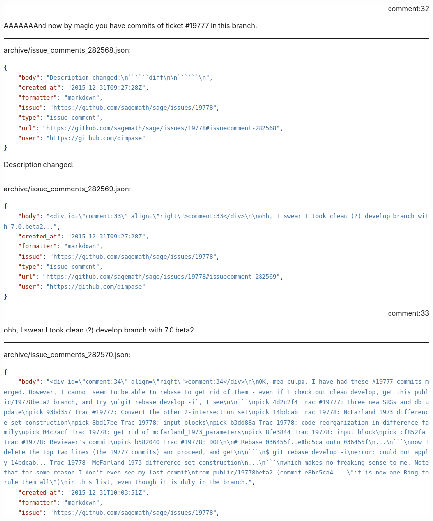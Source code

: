<div id="comment:32" align="right">comment:32</div>

AAAAAAAnd now by magic you have commits of ticket #19777 in this branch.



---

archive/issue_comments_282568.json:
```json
{
    "body": "Description changed:\n``````diff\n\n``````\n",
    "created_at": "2015-12-31T09:27:28Z",
    "formatter": "markdown",
    "issue": "https://github.com/sagemath/sage/issues/19778",
    "type": "issue_comment",
    "url": "https://github.com/sagemath/sage/issues/19778#issuecomment-282568",
    "user": "https://github.com/dimpase"
}
```

Description changed:
``````diff

``````




---

archive/issue_comments_282569.json:
```json
{
    "body": "<div id=\"comment:33\" align=\"right\">comment:33</div>\n\nohh, I swear I took clean (?) develop branch with 7.0.beta2...",
    "created_at": "2015-12-31T09:27:28Z",
    "formatter": "markdown",
    "issue": "https://github.com/sagemath/sage/issues/19778",
    "type": "issue_comment",
    "url": "https://github.com/sagemath/sage/issues/19778#issuecomment-282569",
    "user": "https://github.com/dimpase"
}
```

<div id="comment:33" align="right">comment:33</div>

ohh, I swear I took clean (?) develop branch with 7.0.beta2...



---

archive/issue_comments_282570.json:
```json
{
    "body": "<div id=\"comment:34\" align=\"right\">comment:34</div>\n\nOK, mea culpa, I have had these #19777 commits merged. However, I cannot seem to be able to rebase to get rid of them - even if I check out clean develop, get this public/19778beta2 branch, and try \n`git rebase develop -i`, I see\n\n```\npick 4d2c2f4 trac #19777: Three new SRGs and db update\npick 93bd357 trac #19777: Convert the other 2-intersection set\npick 14bdcab Trac 19778: McFarland 1973 difference set construction\npick 8bd17be Trac 19778: input blocks\npick b3dd88a Trac 19778: code reorganization in difference_family\npick 04c7acf Trac 19778: get rid of mcfarland_1973_parameters\npick 8fe3844 Trac 19778: input block\npick cf852fa trac #19778: Reviewer's commit\npick b582040 trac #19778: DOI\n\n# Rebase 036455f..e8bc5ca onto 036455f\n...\n```\nnow I delete the top two lines (the 19777 commits) and proceed, and get\n\n```\n$ git rebase develop -i\nerror: could not apply 14bdcab... Trac 19778: McFarland 1973 difference set construction\n...\n```\nwhich makes no freaking sense to me. Note that for some reason I don't even see my last commit\nfrom public/19778beta2 (commit e8bc5ca4... \"it is now one Ring to rule them all\")\nin this list, even though it is duly in the branch.",
    "created_at": "2015-12-31T10:03:51Z",
    "formatter": "markdown",
    "issue": "https://github.com/sagemath/sage/issues/19778",
```